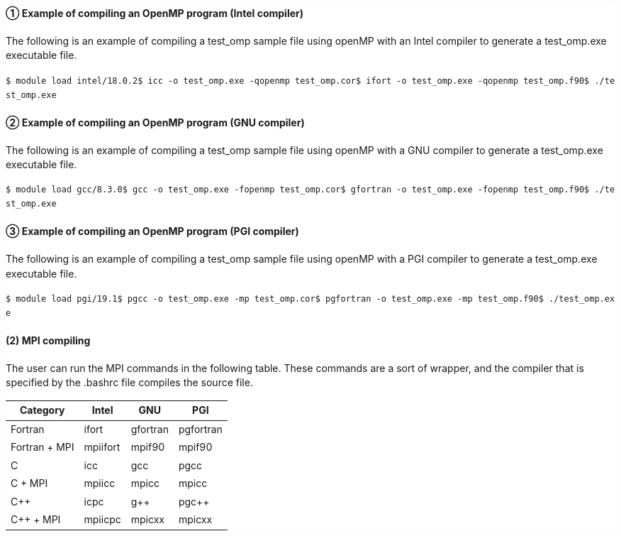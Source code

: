 &#x20;

#### ① Example of compiling an OpenMP program (Intel compiler)

The following is an example of compiling a test\_omp sample file using openMP with an Intel compiler to generate a test\_omp.exe executable file.

```
$ module load intel/18.0.2$ icc -o test_omp.exe -qopenmp test_omp.cor$ ifort -o test_omp.exe -qopenmp test_omp.f90$ ./test_omp.exe
```

&#x20;

#### ② Example of compiling an OpenMP program (GNU compiler)

The following is an example of compiling a test\_omp sample file using openMP with a GNU compiler to generate a test\_omp.exe executable file.

```
$ module load gcc/8.3.0$ gcc -o test_omp.exe -fopenmp test_omp.cor$ gfortran -o test_omp.exe -fopenmp test_omp.f90$ ./test_omp.exe
```

&#x20;

#### ③ Example of compiling an OpenMP program (PGI compiler)

The following is an example of compiling a test\_omp sample file using openMP with a PGI compiler to generate a test\_omp.exe executable file.

```
$ module load pgi/19.1$ pgcc -o test_omp.exe -mp test_omp.cor$ pgfortran -o test_omp.exe -mp test_omp.f90$ ./test_omp.exe
```

&#x20;

#### (2) MPI compiling

The user can run the MPI commands in the following table. These commands are a sort of wrapper, and the compiler that is specified by the .bashrc file compiles the source file.

&#x20;

| **Category**  | **Intel** | **GNU**  | **PGI**   |
| ------------- | --------- | -------- | --------- |
| Fortran       | ifort     | gfortran | pgfortran |
| Fortran + MPI | mpiifort  | mpif90   | mpif90    |
| C             | icc       | gcc      | pgcc      |
| C + MPI       | mpiicc    | mpicc    | mpicc     |
| C++           | icpc      | g++      | pgc++     |
| C++ + MPI     | mpiicpc   | mpicxx   | mpicxx    |
